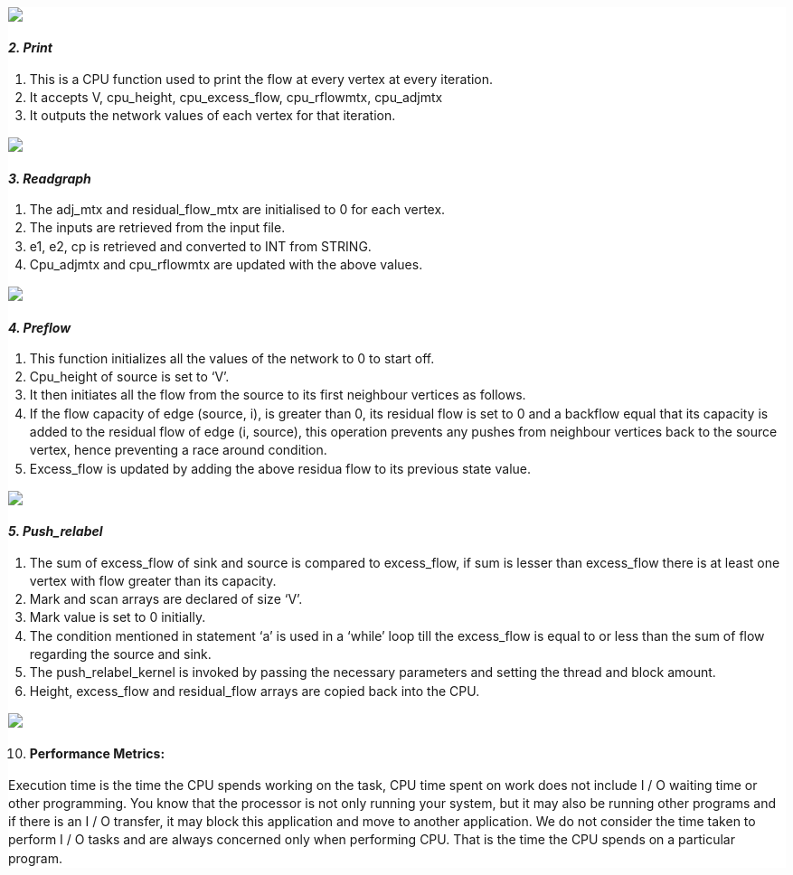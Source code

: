 ![](Aspose.Words.a222a8f4-abd3-403f-99db-125db181727b.025.jpeg)

***2. Print*** 

1. This is a CPU function used to print the flow at every vertex at every iteration. 
1. It accepts V, cpu\_height, cpu\_excess\_flow, cpu\_rflowmtx, cpu\_adjmtx 
1. It outputs the network values of each vertex for that iteration. 

![](Aspose.Words.a222a8f4-abd3-403f-99db-125db181727b.026.jpeg)

***3. Readgraph*** 

1. The adj\_mtx and residual\_flow\_mtx are initialised to 0 for each vertex. 
1. The inputs are retrieved from the input file. 
1. e1, e2, cp is retrieved and converted to INT from STRING. 
1. Cpu\_adjmtx and cpu\_rflowmtx are updated with the above values. 

![](Aspose.Words.a222a8f4-abd3-403f-99db-125db181727b.027.jpeg)

***4. Preflow*** 

1. This function initializes all the values of the network to 0 to start off. 
1. Cpu\_height of source is set to ‘V’. 
1. It then initiates all the flow from the source to its first neighbour vertices as follows. 
1. If the flow capacity of edge (source, i), is greater than 0, its residual flow is set to 0 and a backflow equal that its capacity is added to the residual flow of edge (i, source), this operation prevents any pushes from neighbour vertices back to the source vertex, hence preventing a race around condition. 
1. Excess\_flow is updated by adding the above residua flow to its previous state value. 

![](Aspose.Words.a222a8f4-abd3-403f-99db-125db181727b.028.jpeg)

***5. Push\_relabel*** 

1. The sum of excess\_flow of sink and source is compared to excess\_flow, if sum is lesser than excess\_flow there is at least one vertex with flow greater than its capacity. 
1. Mark and scan arrays are declared of size ‘V’. 
1. Mark value is set to 0 initially. 
1. The condition mentioned in statement ‘a’ is used in a ‘while’ loop till the excess\_flow is equal to or less than the sum of flow regarding the source and sink. 
1. The push\_relabel\_kernel is invoked by passing the necessary parameters and setting the thread and block amount. 
1. Height, excess\_flow and residual\_flow arrays are copied back into the CPU. 

![](Aspose.Words.a222a8f4-abd3-403f-99db-125db181727b.029.jpeg)

10. **Performance Metrics:** 

Execution time is the time the CPU spends working on the task, CPU time spent on work does not include I / O waiting time or other programming. You know that the processor is not only running your system, but it may also be running other programs and if there is an I / O transfer, it may block this application and move to another application. We do not consider the time taken to perform I / O tasks and are always concerned only when performing CPU. That is the time the CPU spends on a particular program. 
